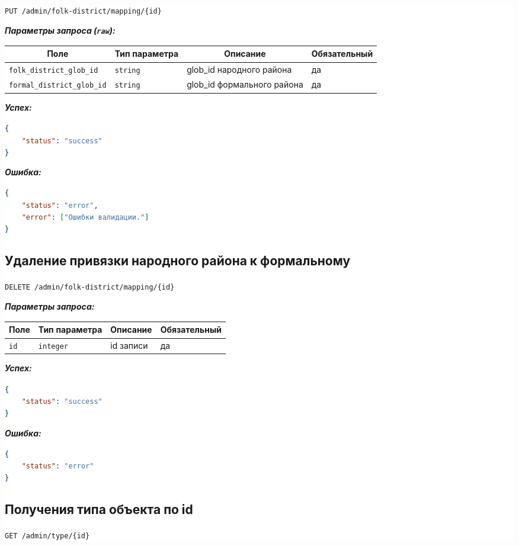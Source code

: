     PUT /admin/folk-district/mapping/{id}
    
***Параметры запроса (`raw`):***

| Поле          | Тип параметра             | Описание                                           | Обязательный  |
| ------------- | ------------------------- | -------------------------------------------------- | ------------- |
| `folk_district_glob_id`      | `string` | glob_id народного района          | да            |
| `formal_district_glob_id`     | `string`  | glob_id формального района      | да           |

***Успех:***

```json
{
    "status": "success"
}
```

***Ошибка:***

```json
{
    "status": "error",
    "error": ["Ошибки валидации."]
}
```

Удаление привязки народного района к формальному
----

    DELETE /admin/folk-district/mapping/{id}
    
***Параметры запроса:***

| Поле          | Тип параметра             | Описание                                           | Обязательный  |
| ------------- | ------------------------- | -------------------------------------------------- | ------------- |
| `id`          | `integer`                 | id записи                                          | да            |

***Успех:***

```json
{
    "status": "success"
}
```

***Ошибка:***

```json
{
    "status": "error"
}
```

Получения типа объекта по id
----

    GET /admin/type/{id}
    